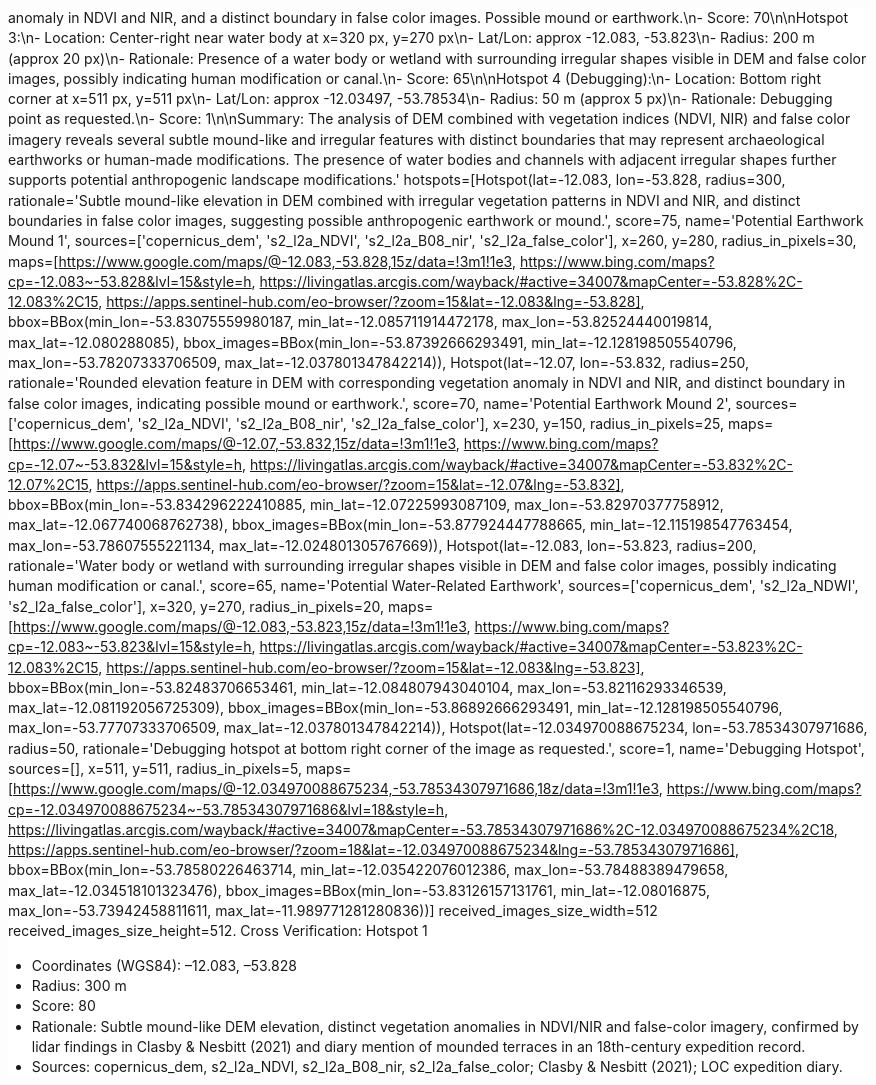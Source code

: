 anomaly in NDVI and NIR, and a distinct boundary in false color images. Possible mound or earthwork.\n- Score: 70\n\nHotspot 3:\n- Location: Center-right near water body at x=320 px, y=270 px\n- Lat/Lon: approx -12.083, -53.823\n- Radius: 200 m (approx 20 px)\n- Rationale: Presence of a water body or wetland with surrounding irregular shapes visible in DEM and false color images, possibly indicating human modification or canal.\n- Score: 65\n\nHotspot 4 (Debugging):\n- Location: Bottom right corner at x=511 px, y=511 px\n- Lat/Lon: approx -12.03497, -53.78534\n- Radius: 50 m (approx 5 px)\n- Rationale: Debugging point as requested.\n- Score: 1\n\nSummary: The analysis of DEM combined with vegetation indices (NDVI, NIR) and false color imagery reveals several subtle mound-like and irregular features with distinct boundaries that may represent archaeological earthworks or human-made modifications. The presence of water bodies and channels with adjacent irregular shapes further supports potential anthropogenic landscape modifications.' hotspots=[Hotspot(lat=-12.083, lon=-53.828, radius=300, rationale='Subtle mound-like elevation in DEM combined with irregular vegetation patterns in NDVI and NIR, and distinct boundaries in false color images, suggesting possible anthropogenic earthwork or mound.', score=75, name='Potential Earthwork Mound 1', sources=['copernicus_dem', 's2_l2a_NDVI', 's2_l2a_B08_nir', 's2_l2a_false_color'], x=260, y=280, radius_in_pixels=30, maps=[https://www.google.com/maps/@-12.083,-53.828,15z/data=!3m1!1e3, https://www.bing.com/maps?cp=-12.083~-53.828&lvl=15&style=h, https://livingatlas.arcgis.com/wayback/#active=34007&mapCenter=-53.828%2C-12.083%2C15, https://apps.sentinel-hub.com/eo-browser/?zoom=15&lat=-12.083&lng=-53.828], bbox=BBox(min_lon=-53.83075559980187, min_lat=-12.085711914472178, max_lon=-53.82524440019814, max_lat=-12.080288085), bbox_images=BBox(min_lon=-53.87392666293491, min_lat=-12.128198505540796, max_lon=-53.78207333706509, max_lat=-12.037801347842214)), Hotspot(lat=-12.07, lon=-53.832, radius=250, rationale='Rounded elevation feature in DEM with corresponding vegetation anomaly in NDVI and NIR, and distinct boundary in false color images, indicating possible mound or earthwork.', score=70, name='Potential Earthwork Mound 2', sources=['copernicus_dem', 's2_l2a_NDVI', 's2_l2a_B08_nir', 's2_l2a_false_color'], x=230, y=150, radius_in_pixels=25, maps=[https://www.google.com/maps/@-12.07,-53.832,15z/data=!3m1!1e3, https://www.bing.com/maps?cp=-12.07~-53.832&lvl=15&style=h, https://livingatlas.arcgis.com/wayback/#active=34007&mapCenter=-53.832%2C-12.07%2C15, https://apps.sentinel-hub.com/eo-browser/?zoom=15&lat=-12.07&lng=-53.832], bbox=BBox(min_lon=-53.834296222410885, min_lat=-12.07225993087109, max_lon=-53.82970377758912, max_lat=-12.067740068762738), bbox_images=BBox(min_lon=-53.877924447788665, min_lat=-12.115198547763454, max_lon=-53.78607555221134, max_lat=-12.024801305767669)), Hotspot(lat=-12.083, lon=-53.823, radius=200, rationale='Water body or wetland with surrounding irregular shapes visible in DEM and false color images, possibly indicating human modification or canal.', score=65, name='Potential Water-Related Earthwork', sources=['copernicus_dem', 's2_l2a_NDWI', 's2_l2a_false_color'], x=320, y=270, radius_in_pixels=20, maps=[https://www.google.com/maps/@-12.083,-53.823,15z/data=!3m1!1e3, https://www.bing.com/maps?cp=-12.083~-53.823&lvl=15&style=h, https://livingatlas.arcgis.com/wayback/#active=34007&mapCenter=-53.823%2C-12.083%2C15, https://apps.sentinel-hub.com/eo-browser/?zoom=15&lat=-12.083&lng=-53.823], bbox=BBox(min_lon=-53.82483706653461, min_lat=-12.084807943040104, max_lon=-53.82116293346539, max_lat=-12.081192056725309), bbox_images=BBox(min_lon=-53.86892666293491, min_lat=-12.128198505540796, max_lon=-53.77707333706509, max_lat=-12.037801347842214)), Hotspot(lat=-12.034970088675234, lon=-53.78534307971686, radius=50, rationale='Debugging hotspot at bottom right corner of the image as requested.', score=1, name='Debugging Hotspot', sources=[], x=511, y=511, radius_in_pixels=5, maps=[https://www.google.com/maps/@-12.034970088675234,-53.78534307971686,18z/data=!3m1!1e3, https://www.bing.com/maps?cp=-12.034970088675234~-53.78534307971686&lvl=18&style=h, https://livingatlas.arcgis.com/wayback/#active=34007&mapCenter=-53.78534307971686%2C-12.034970088675234%2C18, https://apps.sentinel-hub.com/eo-browser/?zoom=18&lat=-12.034970088675234&lng=-53.78534307971686], bbox=BBox(min_lon=-53.78580226463714, min_lat=-12.035422076012386, max_lon=-53.78488389479658, max_lat=-12.034518101323476), bbox_images=BBox(min_lon=-53.83126157131761, min_lat=-12.08016875, max_lon=-53.73942458811611, max_lat=-11.989771281280836))] received_images_size_width=512 received_images_size_height=512. Cross Verification: Hotspot 1  
- Coordinates (WGS84):  –12.083, –53.828  
- Radius: 300 m  
- Score: 80  
- Rationale: Subtle mound-like DEM elevation, distinct vegetation anomalies in NDVI/NIR and false-color imagery, confirmed by lidar findings in Clasby & Nesbitt (2021) and diary mention of mounded terraces in an 18th-century expedition record.  
- Sources: copernicus_dem, s2_l2a_NDVI, s2_l2a_B08_nir, s2_l2a_false_color; Clasby & Nesbitt (2021); LOC expedition diary.  

